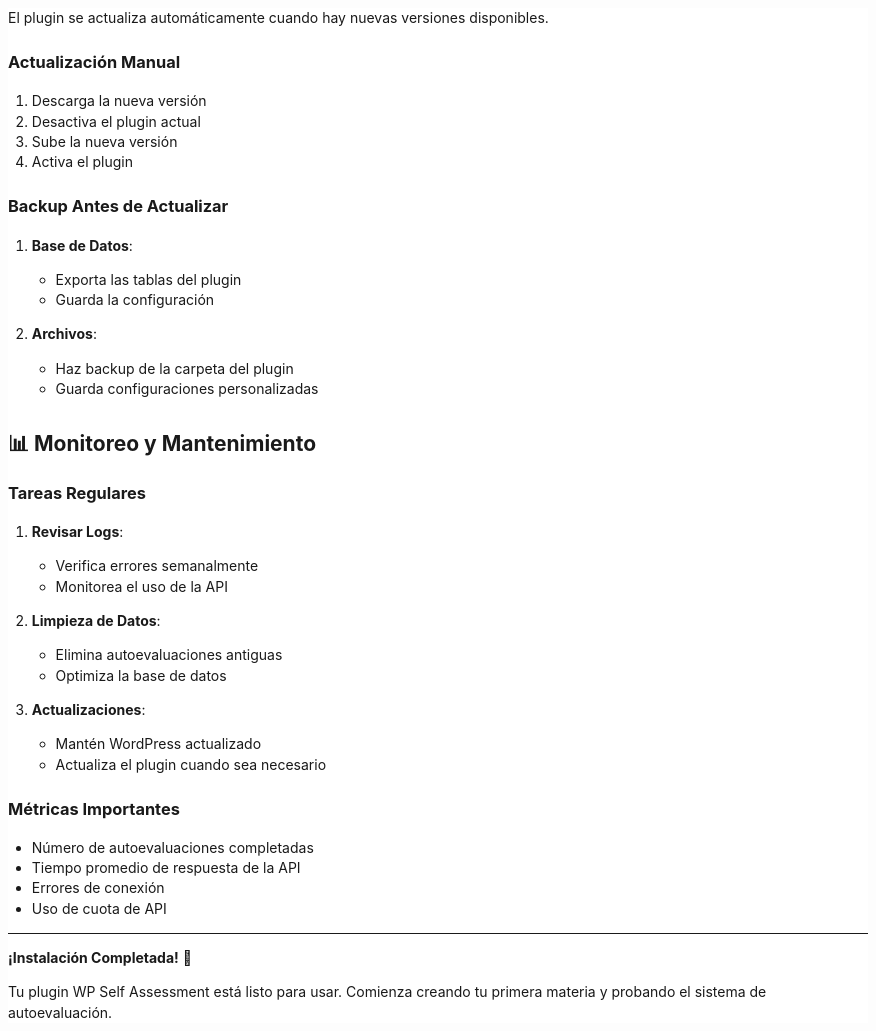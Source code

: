 El plugin se actualiza automáticamente cuando hay nuevas versiones disponibles.

### Actualización Manual

1. Descarga la nueva versión
2. Desactiva el plugin actual
3. Sube la nueva versión
4. Activa el plugin

### Backup Antes de Actualizar

1. **Base de Datos**:
   - Exporta las tablas del plugin
   - Guarda la configuración

2. **Archivos**:
   - Haz backup de la carpeta del plugin
   - Guarda configuraciones personalizadas

## 📊 Monitoreo y Mantenimiento

### Tareas Regulares

1. **Revisar Logs**:
   - Verifica errores semanalmente
   - Monitorea el uso de la API

2. **Limpieza de Datos**:
   - Elimina autoevaluaciones antiguas
   - Optimiza la base de datos

3. **Actualizaciones**:
   - Mantén WordPress actualizado
   - Actualiza el plugin cuando sea necesario

### Métricas Importantes

- Número de autoevaluaciones completadas
- Tiempo promedio de respuesta de la API
- Errores de conexión
- Uso de cuota de API

---

**¡Instalación Completada!** 🎉

Tu plugin WP Self Assessment está listo para usar. Comienza creando tu primera materia y probando el sistema de autoevaluación.
